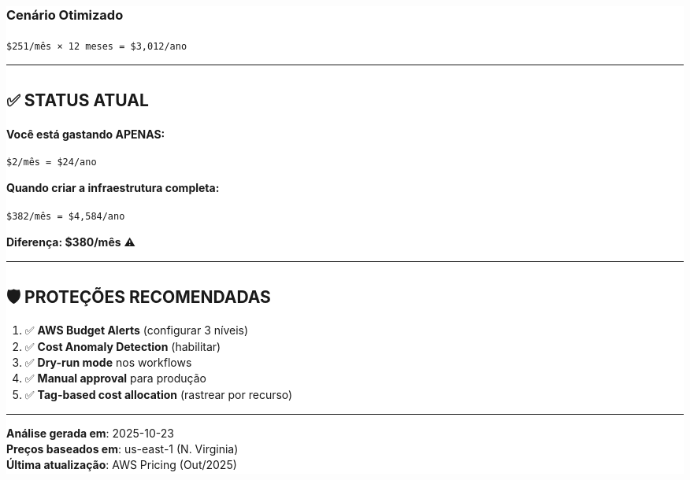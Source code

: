 ### Cenário Otimizado
```
$251/mês × 12 meses = $3,012/ano
```

---

## ✅ STATUS ATUAL

**Você está gastando APENAS:**
```
$2/mês = $24/ano
```

**Quando criar a infraestrutura completa:**
```
$382/mês = $4,584/ano
```

**Diferença: $380/mês** ⚠️

---

## 🛡️ PROTEÇÕES RECOMENDADAS

1. ✅ **AWS Budget Alerts** (configurar 3 níveis)
2. ✅ **Cost Anomaly Detection** (habilitar)
3. ✅ **Dry-run mode** nos workflows
4. ✅ **Manual approval** para produção
5. ✅ **Tag-based cost allocation** (rastrear por recurso)

---

**Análise gerada em**: 2025-10-23  
**Preços baseados em**: us-east-1 (N. Virginia)  
**Última atualização**: AWS Pricing (Out/2025)
